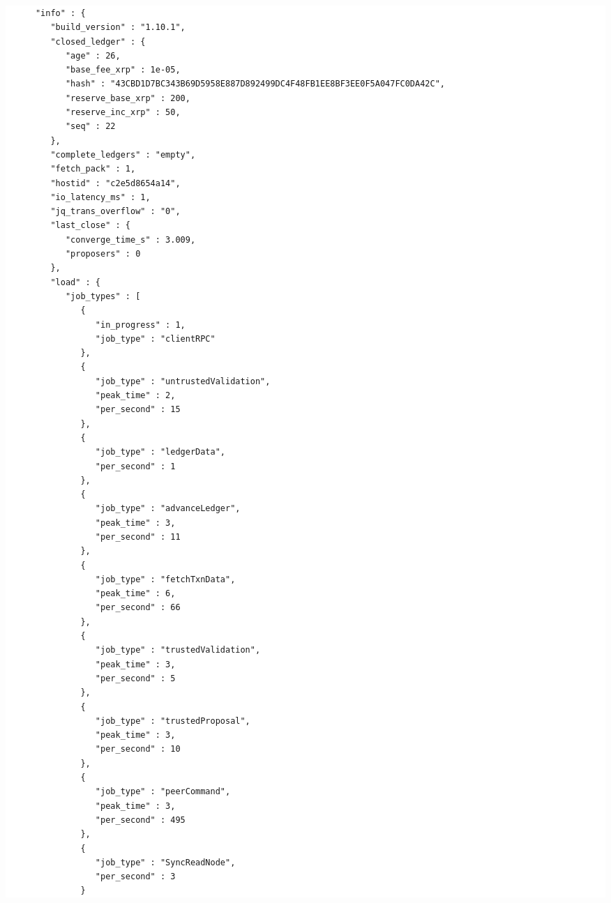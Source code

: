 ```
      "info" : {
         "build_version" : "1.10.1",
         "closed_ledger" : {
            "age" : 26,
            "base_fee_xrp" : 1e-05,
            "hash" : "43CBD1D7BC343B69D5958E887D892499DC4F48FB1EE8BF3EE0F5A047FC0DA42C",
            "reserve_base_xrp" : 200,
            "reserve_inc_xrp" : 50,
            "seq" : 22
         },
         "complete_ledgers" : "empty",
         "fetch_pack" : 1,
         "hostid" : "c2e5d8654a14",
         "io_latency_ms" : 1,
         "jq_trans_overflow" : "0",
         "last_close" : {
            "converge_time_s" : 3.009,
            "proposers" : 0
         },
         "load" : {
            "job_types" : [
               {
                  "in_progress" : 1,
                  "job_type" : "clientRPC"
               },
               {
                  "job_type" : "untrustedValidation",
                  "peak_time" : 2,
                  "per_second" : 15
               },
               {
                  "job_type" : "ledgerData",
                  "per_second" : 1
               },
               {
                  "job_type" : "advanceLedger",
                  "peak_time" : 3,
                  "per_second" : 11
               },
               {
                  "job_type" : "fetchTxnData",
                  "peak_time" : 6,
                  "per_second" : 66
               },
               {
                  "job_type" : "trustedValidation",
                  "peak_time" : 3,
                  "per_second" : 5
               },
               {
                  "job_type" : "trustedProposal",
                  "peak_time" : 3,
                  "per_second" : 10
               },
               {
                  "job_type" : "peerCommand",
                  "peak_time" : 3,
                  "per_second" : 495
               },
               {
                  "job_type" : "SyncReadNode",
                  "per_second" : 3
               }
```